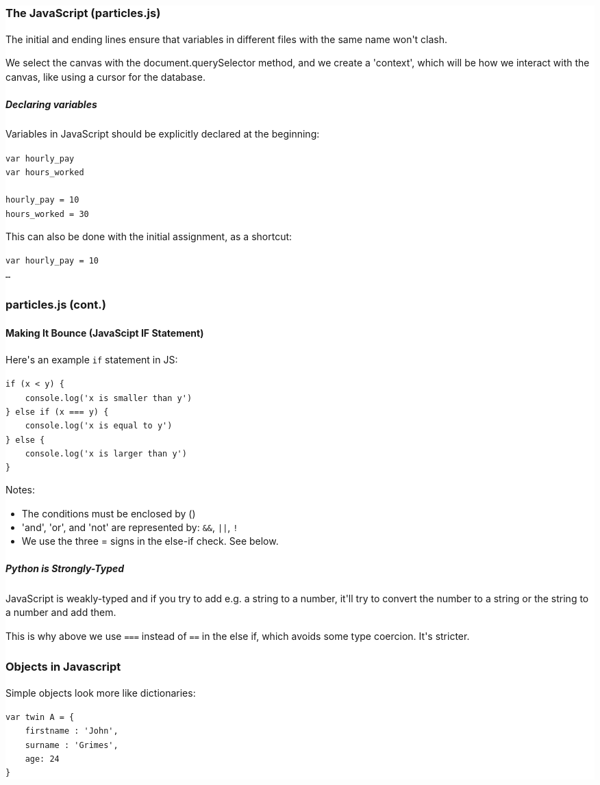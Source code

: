 ### The JavaScript (particles.js)

The initial and ending lines ensure that variables in different files with the same name won't clash.

We select the canvas with the document.querySelector method, and we create a 'context', which will be how we interact with the canvas, like using a cursor for the database.

##### Declaring variables

Variables in JavaScript should be explicitly declared at the beginning:

	var hourly_pay
	var hours_worked
	
	hourly_pay = 10
	hours_worked = 30
	
This can also be done with the initial assignment, as a shortcut:

	var hourly_pay = 10
	…
	
### particles.js (cont.)

#### Making It Bounce (JavaScipt IF Statement)

Here's an example `if` statement in JS:

	if (x < y) {
		console.log('x is smaller than y')
	} else if (x === y) {
		console.log('x is equal to y')
	} else {
		console.log('x is larger than y')
	}
	
Notes:

* The conditions must be enclosed by ()
* 'and', 'or', and 'not' are represented by: `&&`, `||`, `!`
* We use the three = signs in the else-if check. See below.

##### Python is Strongly-Typed

JavaScript is weakly-typed and if you try to add e.g. a string to a number, it'll try to convert the number to a string or the string to a number and add them.

This is why above we use `===` instead of `==` in the else if, which avoids some type coercion. It's stricter.

### Objects in Javascript

Simple objects look more like dictionaries:

	var twin A = {
		firstname : 'John',
		surname : 'Grimes',
		age: 24
	}
